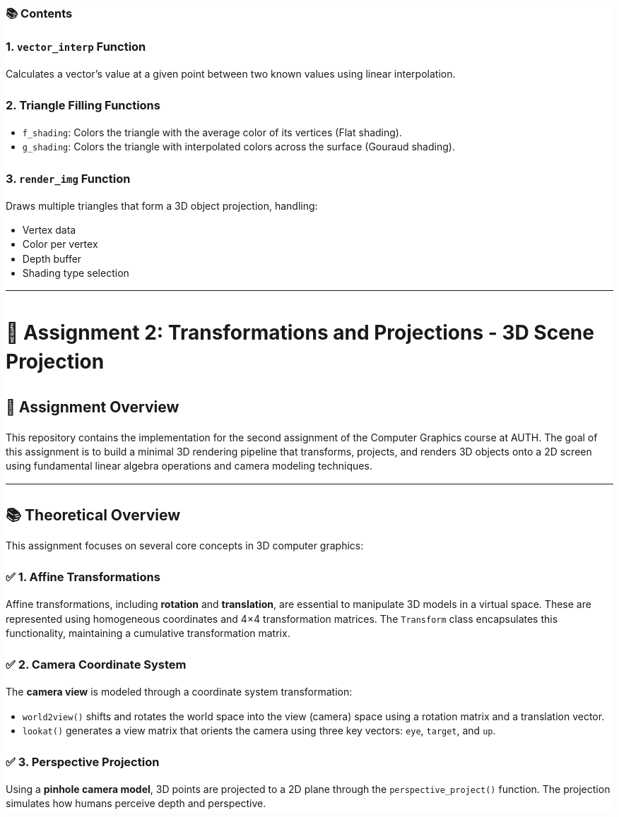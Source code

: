 
### 📚 Contents

### 1. `vector_interp` Function
Calculates a vector’s value at a given point between two known values using linear interpolation.

### 2. Triangle Filling Functions
- `f_shading`: Colors the triangle with the average color of its vertices (Flat shading).
- `g_shading`: Colors the triangle with interpolated colors across the surface (Gouraud shading).

### 3. `render_img` Function
Draws multiple triangles that form a 3D object projection, handling:
- Vertex data
- Color per vertex
- Depth buffer
- Shading type selection

---


# 📌 Assignment 2: Transformations and Projections - 3D Scene Projection
## 📝 Assignment Overview

This repository contains the implementation for the second assignment of the Computer Graphics course at AUTH. The goal of this assignment is to build a minimal 3D rendering pipeline that transforms, projects, and renders 3D objects onto a 2D screen using fundamental linear algebra operations and camera modeling techniques.

---

## 📚 Theoretical Overview

This assignment focuses on several core concepts in 3D computer graphics:

### ✅ 1. Affine Transformations
Affine transformations, including **rotation** and **translation**, are essential to manipulate 3D models in a virtual space. These are represented using homogeneous coordinates and 4×4 transformation matrices. The `Transform` class encapsulates this functionality, maintaining a cumulative transformation matrix.

### ✅ 2. Camera Coordinate System
The **camera view** is modeled through a coordinate system transformation:
- `world2view()` shifts and rotates the world space into the view (camera) space using a rotation matrix and a translation vector.
- `lookat()` generates a view matrix that orients the camera using three key vectors: `eye`, `target`, and `up`.

### ✅ 3. Perspective Projection
Using a **pinhole camera model**, 3D points are projected to a 2D plane through the `perspective_project()` function. The projection simulates how humans perceive depth and perspective.
